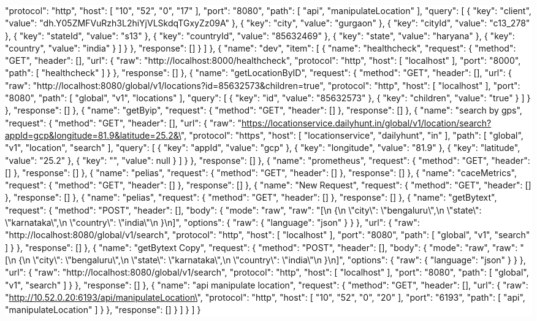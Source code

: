 \"protocol\": \"http\", \"host\": \[ \"10\", \"52\", \"0\", \"17\" \],
\"port\": \"8080\", \"path\": \[ \"api\", \"manipulateLocation\" \],
\"query\": \[ { \"key\": \"client\", \"value\":
\"dh.Y05ZMFVuRzh3L2hiYjVLSkdqTGxyZz09A\" }, { \"key\": \"city\",
\"value\": \"gurgaon\" }, { \"key\": \"cityId\", \"value\": \"c13_278\"
}, { \"key\": \"stateId\", \"value\": \"s13\" }, { \"key\":
\"countryId\", \"value\": \"85632469\" }, { \"key\": \"state\",
\"value\": \"haryana\" }, { \"key\": \"country\", \"value\": \"india\" }
\] } }, \"response\": \[\] } \] }, { \"name\": \"dev\", \"item\": \[ {
\"name\": \"healthcheck\", \"request\": { \"method\": \"GET\",
\"header\": \[\], \"url\": { \"raw\":
\"http://localhost:8000/healthcheck\", \"protocol\": \"http\", \"host\":
\[ \"localhost\" \], \"port\": \"8000\", \"path\": \[ \"healthcheck\" \]
} }, \"response\": \[\] }, { \"name\": \"getLocationByID\", \"request\":
{ \"method\": \"GET\", \"header\": \[\], \"url\": { \"raw\":
\"http://localhost:8080/global/v1/locations?id=85632573&children=true\",
\"protocol\": \"http\", \"host\": \[ \"localhost\" \], \"port\":
\"8080\", \"path\": \[ \"global\", \"v1\", \"locations\" \], \"query\":
\[ { \"key\": \"id\", \"value\": \"85632573\" }, { \"key\":
\"children\", \"value\": \"true\" } \] } }, \"response\": \[\] }, {
\"name\": \"getByip\", \"request\": { \"method\": \"GET\", \"header\":
\[\] }, \"response\": \[\] }, { \"name\": \"search by gps\",
\"request\": { \"method\": \"GET\", \"header\": \[\], \"url\": {
\"raw\":
\"https://locationservice.dailyhunt.in/global/v1/location/search?appId=gcp&longitude=81.9&latitude=25.2&\",
\"protocol\": \"https\", \"host\": \[ \"locationservice\",
\"dailyhunt\", \"in\" \], \"path\": \[ \"global\", \"v1\", \"location\",
\"search\" \], \"query\": \[ { \"key\": \"appId\", \"value\": \"gcp\" },
{ \"key\": \"longitude\", \"value\": \"81.9\" }, { \"key\":
\"latitude\", \"value\": \"25.2\" }, { \"key\": \"\", \"value\": null }
\] } }, \"response\": \[\] }, { \"name\": \"prometheus\", \"request\": {
\"method\": \"GET\", \"header\": \[\] }, \"response\": \[\] }, {
\"name\": \"pelias\", \"request\": { \"method\": \"GET\", \"header\":
\[\] }, \"response\": \[\] }, { \"name\": \"caceMetrics\", \"request\":
{ \"method\": \"GET\", \"header\": \[\] }, \"response\": \[\] }, {
\"name\": \"New Request\", \"request\": { \"method\": \"GET\",
\"header\": \[\] }, \"response\": \[\] }, { \"name\": \"pelias\",
\"request\": { \"method\": \"GET\", \"header\": \[\] }, \"response\":
\[\] }, { \"name\": \"getBytext\", \"request\": { \"method\": \"POST\",
\"header\": \[\], \"body\": { \"mode\": \"raw\", \"raw\": \"\[\\n {\\n
\\\"city\\\": \\\"bengaluru\\\",\\n \\\"state\\\": \\\"karnataka\\\",\\n
\\\"country\\\": \\\"india\\\"\\n }\\n\]\", \"options\": { \"raw\": {
\"language\": \"json\" } } }, \"url\": { \"raw\":
\"http://localhost:8080/global/v1/search\", \"protocol\": \"http\",
\"host\": \[ \"localhost\" \], \"port\": \"8080\", \"path\": \[
\"global\", \"v1\", \"search\" \] } }, \"response\": \[\] }, { \"name\":
\"getBytext Copy\", \"request\": { \"method\": \"POST\", \"header\":
\[\], \"body\": { \"mode\": \"raw\", \"raw\": \"\[\\n {\\n \\\"city\\\":
\\\"bengaluru\\\",\\n \\\"state\\\": \\\"karnataka\\\",\\n
\\\"country\\\": \\\"india\\\"\\n }\\n\]\", \"options\": { \"raw\": {
\"language\": \"json\" } } }, \"url\": { \"raw\":
\"http://localhost:8080/global/v1/search\", \"protocol\": \"http\",
\"host\": \[ \"localhost\" \], \"port\": \"8080\", \"path\": \[
\"global\", \"v1\", \"search\" \] } }, \"response\": \[\] }, { \"name\":
\"api manipulate location\", \"request\": { \"method\": \"GET\",
\"header\": \[\], \"url\": { \"raw\":
\"http://10.52.0.20:6193/api/manipulateLocation\", \"protocol\":
\"http\", \"host\": \[ \"10\", \"52\", \"0\", \"20\" \], \"port\":
\"6193\", \"path\": \[ \"api\", \"manipulateLocation\" \] } },
\"response\": \[\] } \] } \] }
